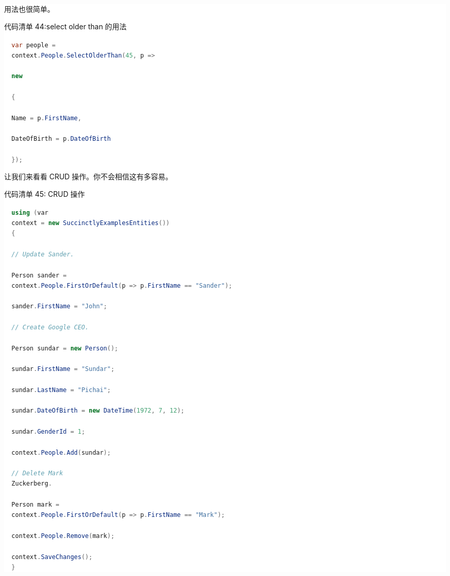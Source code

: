 用法也很简单。

代码清单 44:select older than 的用法

```cs
  var people =
  context.People.SelectOlderThan(45, p =>

  new

  {

  Name = p.FirstName,

  DateOfBirth = p.DateOfBirth

  });

```

让我们来看看 CRUD 操作。你不会相信这有多容易。

代码清单 45: CRUD 操作

```cs
  using (var
  context = new SuccinctlyExamplesEntities())
  {

  // Update Sander.

  Person sander =
  context.People.FirstOrDefault(p => p.FirstName == "Sander");

  sander.FirstName = "John";

  // Create Google CEO.

  Person sundar = new Person();

  sundar.FirstName = "Sundar";

  sundar.LastName = "Pichai";

  sundar.DateOfBirth = new DateTime(1972, 7, 12);

  sundar.GenderId = 1;

  context.People.Add(sundar);

  // Delete Mark
  Zuckerberg.

  Person mark =
  context.People.FirstOrDefault(p => p.FirstName == "Mark");

  context.People.Remove(mark);

  context.SaveChanges();
  }

```
